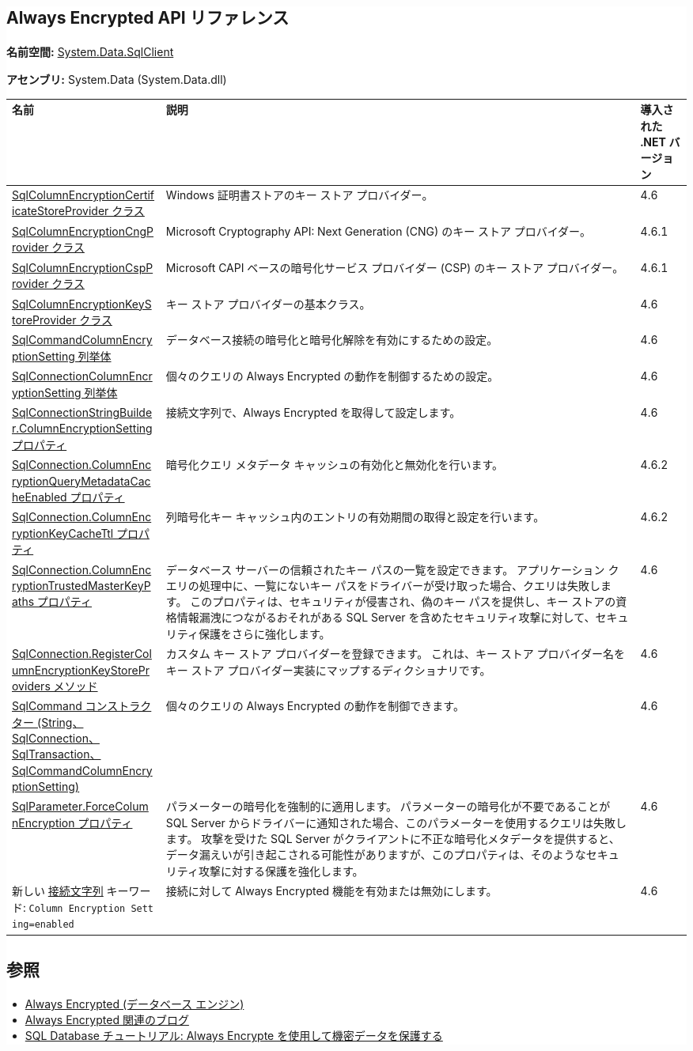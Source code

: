 
## <a name="always-encrypted-api-reference"></a>Always Encrypted API リファレンス

**名前空間:** [System.Data.SqlClient](https://msdn.microsoft.com/library/system.data.sqlclient.aspx)

**アセンブリ:** System.Data (System.Data.dll)




|名前|説明|導入された .NET バージョン
|:---|:---|:---
|[SqlColumnEncryptionCertificateStoreProvider クラス](https://msdn.microsoft.com/library/system.data.sqlclient.sqlcolumnencryptioncertificatestoreprovider.aspx)|Windows 証明書ストアのキー ストア プロバイダー。|  4.6
|[SqlColumnEncryptionCngProvider クラス](https://msdn.microsoft.com/library/system.data.sqlclient.sqlcolumnencryptioncngprovider.aspx)|Microsoft Cryptography API: Next Generation (CNG) のキー ストア プロバイダー。|  4.6.1
|[SqlColumnEncryptionCspProvider クラス](https://msdn.microsoft.com/library/system.data.sqlclient.sqlcolumnencryptioncspprovider.aspx)|Microsoft CAPI ベースの暗号化サービス プロバイダー (CSP) のキー ストア プロバイダー。|4.6.1  
|[SqlColumnEncryptionKeyStoreProvider クラス](https://msdn.microsoft.com/library/system.data.sqlclient.sqlcolumnencryptionkeystoreprovider.aspx)|キー ストア プロバイダーの基本クラス。|  4.6
|[SqlCommandColumnEncryptionSetting 列挙体](https://msdn.microsoft.com/library/system.data.sqlclient.sqlcommandcolumnencryptionsetting.aspx)|データベース接続の暗号化と暗号化解除を有効にするための設定。|4.6  
|[SqlConnectionColumnEncryptionSetting 列挙体](https://msdn.microsoft.com/library/system.data.sqlclient.sqlconnectioncolumnencryptionsetting.aspx)|個々のクエリの Always Encrypted の動作を制御するための設定。|4.6  
| [SqlConnectionStringBuilder.ColumnEncryptionSetting プロパティ](https://msdn.microsoft.com/library/system.data.sqlclient.sqlconnectionstringbuilder.columnencryptionsetting.aspx)|接続文字列で、Always Encrypted を取得して設定します。|4.6|
| [SqlConnection.ColumnEncryptionQueryMetadataCacheEnabled プロパティ](https://msdn.microsoft.com/library/system.data.sqlclient.sqlconnection.columnencryptionquerymetadatacacheenabled.aspx) | 暗号化クエリ メタデータ キャッシュの有効化と無効化を行います。 | 4.6.2
| [SqlConnection.ColumnEncryptionKeyCacheTtl プロパティ](https://msdn.microsoft.com/library/system.data.sqlclient.sqlconnection.columnencryptionkeycachettl.aspx) | 列暗号化キー キャッシュ内のエントリの有効期間の取得と設定を行います。 | 4.6.2
|[SqlConnection.ColumnEncryptionTrustedMasterKeyPaths プロパティ](https://msdn.microsoft.com/library/system.data.sqlclient.sqlconnection.columnencryptiontrustedmasterkeypaths.aspx)|データベース サーバーの信頼されたキー パスの一覧を設定できます。 アプリケーション クエリの処理中に、一覧にないキー パスをドライバーが受け取った場合、クエリは失敗します。 このプロパティは、セキュリティが侵害され、偽のキー パスを提供し、キー ストアの資格情報漏洩につながるおそれがある SQL Server を含めたセキュリティ攻撃に対して、セキュリティ保護をさらに強化します。|  4.6
|[SqlConnection.RegisterColumnEncryptionKeyStoreProviders メソッド](https://msdn.microsoft.com/library/system.data.sqlclient.sqlconnection.registercolumnencryptionkeystoreproviders.aspx)|カスタム キー ストア プロバイダーを登録できます。 これは、キー ストア プロバイダー名をキー ストア プロバイダー実装にマップするディクショナリです。|  4.6
|[SqlCommand コンストラクター (String、SqlConnection、SqlTransaction、SqlCommandColumnEncryptionSetting)](https://msdn.microsoft.com/library/dn956511\(v=vs.110\).aspx)|個々のクエリの Always Encrypted の動作を制御できます。|  4.6
|[SqlParameter.ForceColumnEncryption プロパティ](https://msdn.microsoft.com/library/system.data.sqlclient.sqlparameter.forcecolumnencryption.aspx)|パラメーターの暗号化を強制的に適用します。 パラメーターの暗号化が不要であることが SQL Server からドライバーに通知された場合、このパラメーターを使用するクエリは失敗します。 攻撃を受けた SQL Server がクライアントに不正な暗号化メタデータを提供すると、データ漏えいが引き起こされる可能性がありますが、このプロパティは、そのようなセキュリティ攻撃に対する保護を強化します。|4.6  
|新しい [接続文字列](https://msdn.microsoft.com/library/system.data.sqlclient.sqlconnection.connectionstring.aspx) キーワード: `Column Encryption Setting=enabled`|接続に対して Always Encrypted 機能を有効または無効にします。| 4.6 
  

## <a name="see-also"></a>参照

- [Always Encrypted (データベース エンジン)](../../../relational-databases/security/encryption/always-encrypted-database-engine.md)
- [Always Encrypted 関連のブログ](http://blogs.msdn.com/b/sqlsecurity/archive/tags/always-encrypted/)
- [SQL Database チュートリアル: Always Encrypte を使用して機密データを保護する](https://azure.microsoft.com/documentation/articles/sql-database-always-encrypted/)


















